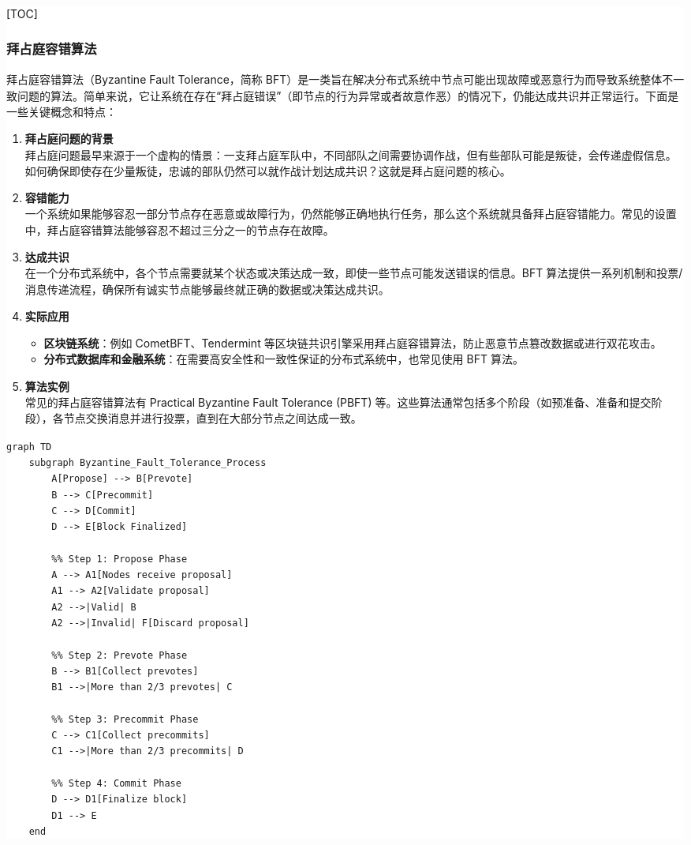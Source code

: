 


[TOC]



### 拜占庭容错算法

拜占庭容错算法（Byzantine Fault Tolerance，简称 BFT）是一类旨在解决分布式系统中节点可能出现故障或恶意行为而导致系统整体不一致问题的算法。简单来说，它让系统在存在“拜占庭错误”（即节点的行为异常或者故意作恶）的情况下，仍能达成共识并正常运行。下面是一些关键概念和特点：

1. **拜占庭问题的背景**  
   拜占庭问题最早来源于一个虚构的情景：一支拜占庭军队中，不同部队之间需要协调作战，但有些部队可能是叛徒，会传递虚假信息。如何确保即使存在少量叛徒，忠诚的部队仍然可以就作战计划达成共识？这就是拜占庭问题的核心。

2. **容错能力**  
   一个系统如果能够容忍一部分节点存在恶意或故障行为，仍然能够正确地执行任务，那么这个系统就具备拜占庭容错能力。常见的设置中，拜占庭容错算法能够容忍不超过三分之一的节点存在故障。

3. **达成共识**  
   在一个分布式系统中，各个节点需要就某个状态或决策达成一致，即使一些节点可能发送错误的信息。BFT 算法提供一系列机制和投票/消息传递流程，确保所有诚实节点能够最终就正确的数据或决策达成共识。

4. **实际应用**  
   - **区块链系统**：例如 CometBFT、Tendermint 等区块链共识引擎采用拜占庭容错算法，防止恶意节点篡改数据或进行双花攻击。  
   - **分布式数据库和金融系统**：在需要高安全性和一致性保证的分布式系统中，也常见使用 BFT 算法。

5. **算法实例**  
   常见的拜占庭容错算法有 Practical Byzantine Fault Tolerance (PBFT) 等。这些算法通常包括多个阶段（如预准备、准备和提交阶段），各节点交换消息并进行投票，直到在大部分节点之间达成一致。

```mermaid
graph TD
    subgraph Byzantine_Fault_Tolerance_Process
        A[Propose] --> B[Prevote]
        B --> C[Precommit]
        C --> D[Commit]
        D --> E[Block Finalized]

        %% Step 1: Propose Phase
        A --> A1[Nodes receive proposal]
        A1 --> A2[Validate proposal]
        A2 -->|Valid| B
        A2 -->|Invalid| F[Discard proposal]

        %% Step 2: Prevote Phase
        B --> B1[Collect prevotes]
        B1 -->|More than 2/3 prevotes| C

        %% Step 3: Precommit Phase
        C --> C1[Collect precommits]
        C1 -->|More than 2/3 precommits| D

        %% Step 4: Commit Phase
        D --> D1[Finalize block]
        D1 --> E
    end
```
